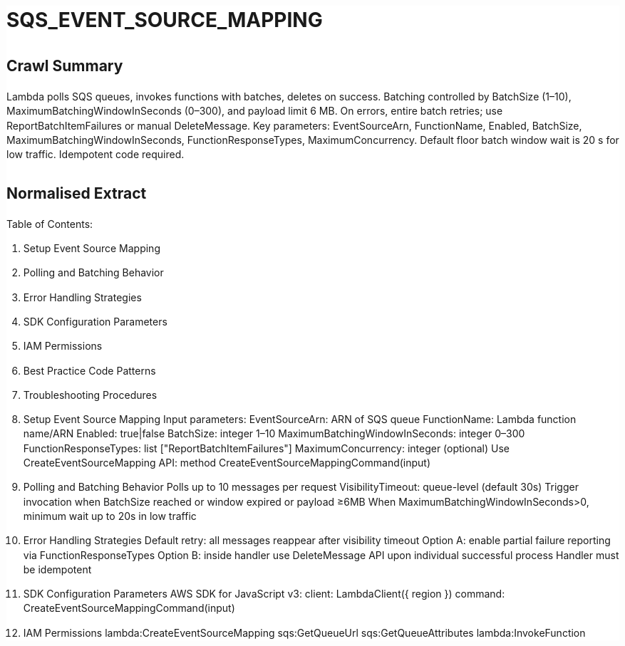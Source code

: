 # SQS_EVENT_SOURCE_MAPPING

## Crawl Summary
Lambda polls SQS queues, invokes functions with batches, deletes on success. Batching controlled by BatchSize (1–10), MaximumBatchingWindowInSeconds (0–300), and payload limit 6 MB. On errors, entire batch retries; use ReportBatchItemFailures or manual DeleteMessage. Key parameters: EventSourceArn, FunctionName, Enabled, BatchSize, MaximumBatchingWindowInSeconds, FunctionResponseTypes, MaximumConcurrency. Default floor batch window wait is 20 s for low traffic. Idempotent code required.

## Normalised Extract
Table of Contents:
1. Setup Event Source Mapping
2. Polling and Batching Behavior
3. Error Handling Strategies
4. SDK Configuration Parameters
5. IAM Permissions
6. Best Practice Code Patterns
7. Troubleshooting Procedures

1. Setup Event Source Mapping
Input parameters:
 EventSourceArn: ARN of SQS queue
 FunctionName: Lambda function name/ARN
 Enabled: true|false
 BatchSize: integer 1–10
 MaximumBatchingWindowInSeconds: integer 0–300
 FunctionResponseTypes: list ["ReportBatchItemFailures"]
 MaximumConcurrency: integer (optional)
 Use CreateEventSourceMapping API: method CreateEventSourceMappingCommand(input)

2. Polling and Batching Behavior
 Polls up to 10 messages per request
 VisibilityTimeout: queue-level (default 30s)
 Trigger invocation when BatchSize reached or window expired or payload ≥6MB
 When MaximumBatchingWindowInSeconds>0, minimum wait up to 20s in low traffic

3. Error Handling Strategies
 Default retry: all messages reappear after visibility timeout
 Option A: enable partial failure reporting via FunctionResponseTypes
 Option B: inside handler use DeleteMessage API upon individual successful process
 Handler must be idempotent

4. SDK Configuration Parameters
 AWS SDK for JavaScript v3:
  client: LambdaClient({ region })
  command: CreateEventSourceMappingCommand(input)

5. IAM Permissions
 lambda:CreateEventSourceMapping
 sqs:GetQueueUrl
 sqs:GetQueueAttributes
 lambda:InvokeFunction
